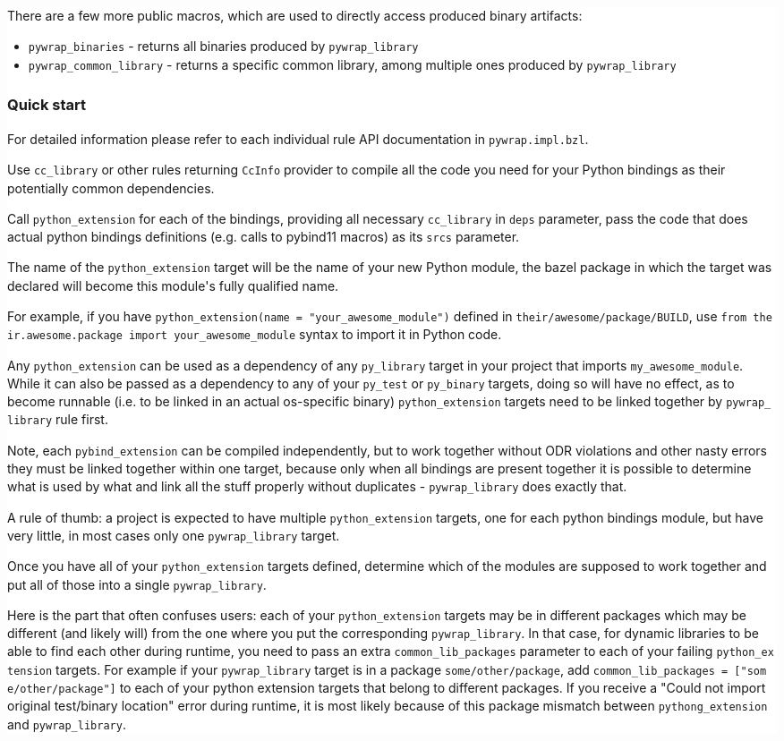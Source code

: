There are a few more public macros, which are used to directly access produced
binary artifacts:

- `pywrap_binaries` - returns all binaries produced by `pywrap_library`
- `pywrap_common_library` - returns a specific common library, among multiple
  ones produced by `pywrap_library`

### Quick start
For detailed information please refer to each individual rule API documentation
in `pywrap.impl.bzl`.

Use `cc_library` or other rules returning `CcInfo` provider to compile all the
code you need for your Python bindings as their potentially common dependencies.

Call `python_extension` for each of the bindings, providing all necessary
`cc_library` in `deps` parameter, pass the code that does actual python bindings
definitions (e.g. calls to pybind11 macros) as its `srcs` parameter.

The name of the `python_extension` target will be the name of your new Python
module, the bazel package in which the target was declared will become this
module's fully qualified name.

For example, if you have `python_extension(name = "your_awesome_module")`
defined in `their/awesome/package/BUILD`, use
`from their.awesome.package import your_awesome_module` syntax to import it in
Python code.

Any `python_extension` can be used as a dependency of any `py_library` target in
your project that imports `my_awesome_module`. While it can also be passed as a
dependency to any of your `py_test` or `py_binary` targets, doing so will have
no effect, as to become runnable (i.e. to be linked in an actual os-specific
binary) `python_extension` targets need to be linked together by
`pywrap_library` rule first.

Note, each `pybind_extension` can be compiled independently, but to work
together without ODR violations and other nasty errors they must be linked
together within one target, because only when all bindings are present together
it is possible to determine what is used by what and link all the stuff properly
without duplicates - `pywrap_library` does exactly that.

A rule of thumb: a project is expected to have multiple `python_extension`
targets, one for each python bindings module, but have very little, in most
cases only one `pywrap_library` target.

Once you have all of your `python_extension` targets defined, determine which of
the modules are supposed to work together and put all of those into a single
`pywrap_library`.

Here is the part that often confuses users: each of your `python_extension`
targets may be in different packages which may be different (and likely will)
from the one where you put the corresponding `pywrap_library`. In that case, for
dynamic libraries to be able to find each other during runtime, you need to pass
an extra `common_lib_packages` parameter to each of your failing
`python_extension` targets. For example if your `pywrap_library` target is in a
package `some/other/package`, add `common_lib_packages = ["some/other/package"]`
to each of your python extension targets that belong to different packages. If
you receive a "Could not import original test/binary location" error during
runtime, it is most likely because of this package mismatch between
`pythong_extension` and `pywrap_library`.
